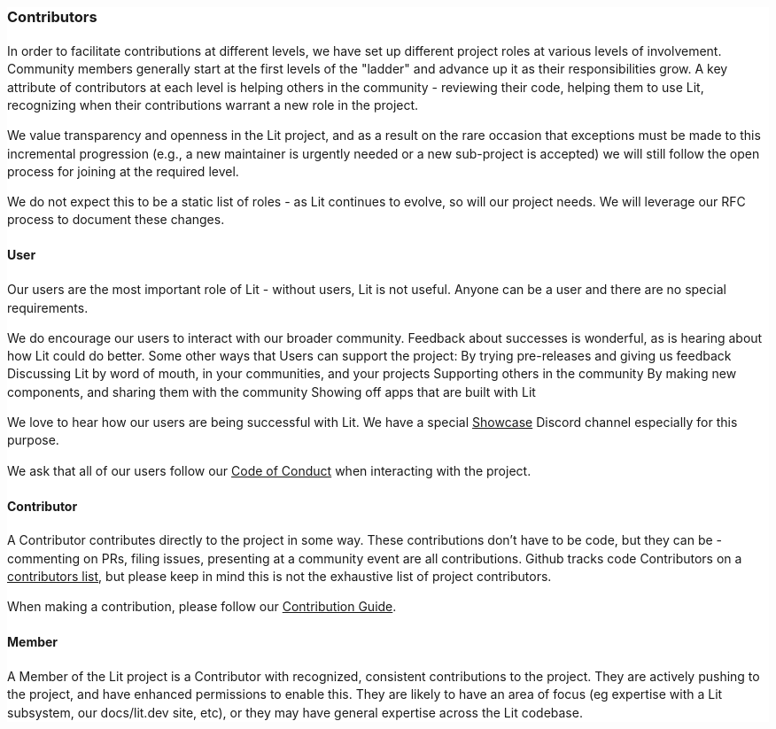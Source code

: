 ### Contributors

In order to facilitate contributions at different levels, we have set up
different project roles at various levels of involvement. Community members
generally start at the first levels of the "ladder" and advance up it as their
responsibilities grow. A key attribute of contributors at each level is helping
others in the community - reviewing their code, helping them to use Lit,
recognizing when their contributions warrant a new role in the project.

We value transparency and openness in the Lit project, and as a result on the
rare occasion that exceptions must be made to this incremental progression
(e.g., a new maintainer is urgently needed or a new sub-project is accepted) we
will still follow the open process for joining at the required level. 

We do not expect this to be a static list of roles - as Lit continues to
evolve, so will our project needs. We will leverage our RFC process to document
these changes.

#### User

Our users are the most important role of Lit - without users, Lit is not
useful. Anyone can be a user and there are no special requirements.

We do encourage our users to interact with our broader community. Feedback
about successes is wonderful, as is hearing about how Lit could do better. Some
other ways that Users can support the project: By trying pre-releases and
giving us feedback Discussing Lit by word of mouth, in your communities, and
your projects Supporting others in the community By making new components, and
sharing them with the community Showing off apps that are built with Lit

We love to hear how our users are being successful with Lit. We have a special
[Showcase](https://discord.com/channels/1012791295170859069/1014310579852300439)
Discord channel especially for this purpose.

We ask that all of our users follow our [Code of
Conduct](https://github.com/lit/lit/blob/main/CODE_OF_CONDUCT.md) when
interacting with the project.

#### Contributor

A Contributor contributes directly to the project in some way. These
contributions don’t have to be code, but they can be - commenting on PRs,
filing issues, presenting at a community event are all contributions. Github
tracks code Contributors on a [contributors
list](https://github.com/lit/lit/graphs/contributors), but please keep in mind
this is not the exhaustive list of project contributors.

When making a contribution, please follow our [Contribution
Guide](https://github.com/lit/lit/blob/main/CONTRIBUTING.md).

#### Member

A Member of the Lit project is a Contributor with recognized, consistent
contributions to the project. They are actively pushing to the project, and
have enhanced permissions to enable this. They are likely to have an area of
focus (eg expertise with a Lit subsystem, our docs/lit.dev site, etc), or they
may have general expertise across the Lit codebase.
